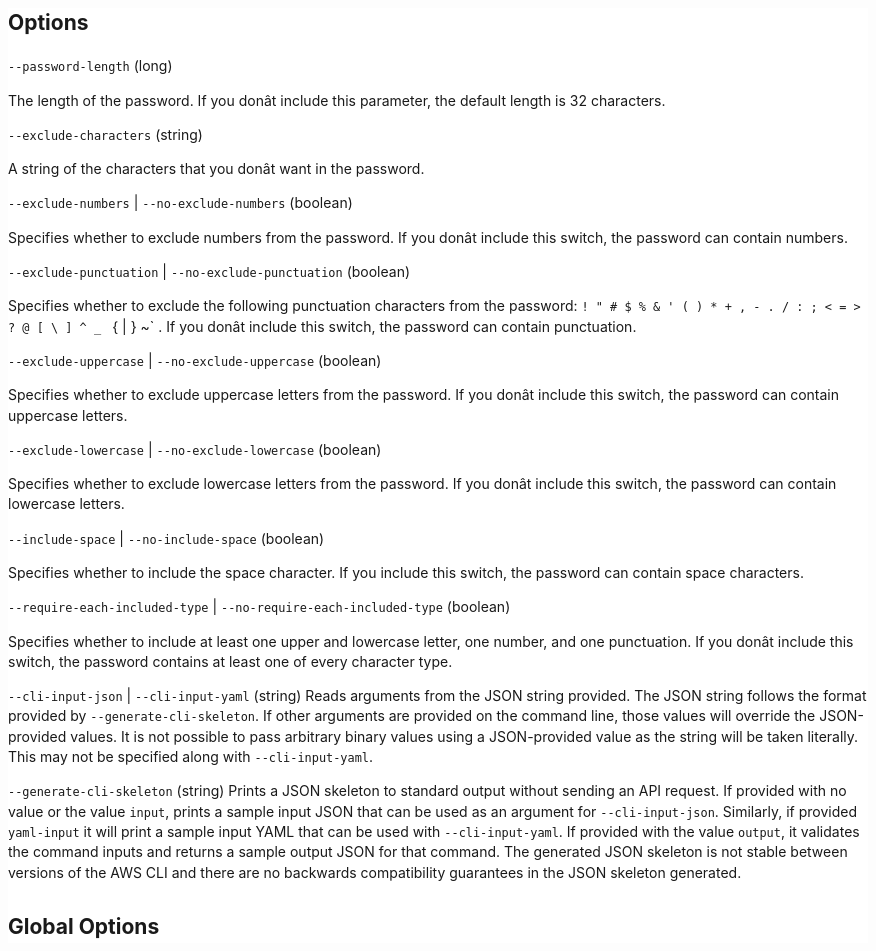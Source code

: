 ## Options

`--password-length` (long)

The length of the password. If you donât include this parameter, the default length is 32 characters.

`--exclude-characters` (string)

A string of the characters that you donât want in the password.

`--exclude-numbers` | `--no-exclude-numbers` (boolean)

Specifies whether to exclude numbers from the password. If you donât include this switch, the password can contain numbers.

`--exclude-punctuation` | `--no-exclude-punctuation` (boolean)

Specifies whether to exclude the following punctuation characters from the password: `! " # $ % & ' ( ) * + , - . / : ; < = > ? @ [ \ ] ^ _ ` { | } ~` . If you donât include this switch, the password can contain punctuation.

`--exclude-uppercase` | `--no-exclude-uppercase` (boolean)

Specifies whether to exclude uppercase letters from the password. If you donât include this switch, the password can contain uppercase letters.

`--exclude-lowercase` | `--no-exclude-lowercase` (boolean)

Specifies whether to exclude lowercase letters from the password. If you donât include this switch, the password can contain lowercase letters.

`--include-space` | `--no-include-space` (boolean)

Specifies whether to include the space character. If you include this switch, the password can contain space characters.

`--require-each-included-type` | `--no-require-each-included-type` (boolean)

Specifies whether to include at least one upper and lowercase letter, one number, and one punctuation. If you donât include this switch, the password contains at least one of every character type.

`--cli-input-json` | `--cli-input-yaml` (string)
Reads arguments from the JSON string provided. The JSON string follows the format provided by `--generate-cli-skeleton`. If other arguments are provided on the command line, those values will override the JSON-provided values. It is not possible to pass arbitrary binary values using a JSON-provided value as the string will be taken literally. This may not be specified along with `--cli-input-yaml`.

`--generate-cli-skeleton` (string)
Prints a JSON skeleton to standard output without sending an API request. If provided with no value or the value `input`, prints a sample input JSON that can be used as an argument for `--cli-input-json`. Similarly, if provided `yaml-input` it will print a sample input YAML that can be used with `--cli-input-yaml`. If provided with the value `output`, it validates the command inputs and returns a sample output JSON for that command. The generated JSON skeleton is not stable between versions of the AWS CLI and there are no backwards compatibility guarantees in the JSON skeleton generated.

## Global Options
